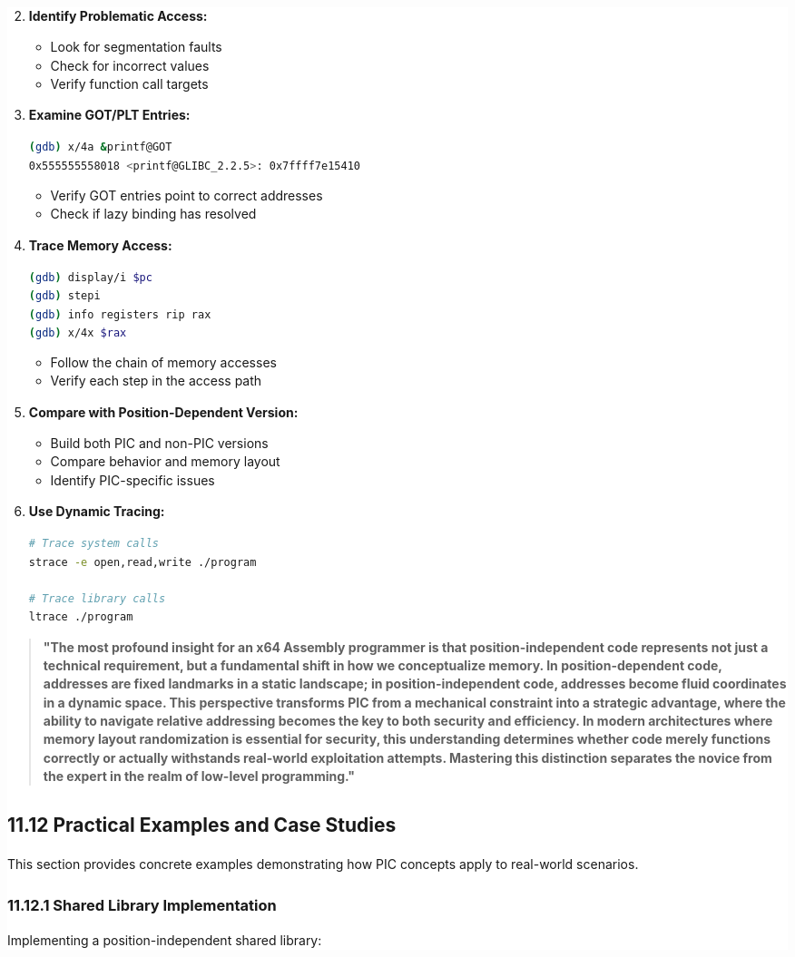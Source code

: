 2. **Identify Problematic Access:**
   - Look for segmentation faults
   - Check for incorrect values
   - Verify function call targets

3. **Examine GOT/PLT Entries:**
   ```bash
   (gdb) x/4a &printf@GOT
   0x555555558018 <printf@GLIBC_2.2.5>: 0x7ffff7e15410
   ```
   - Verify GOT entries point to correct addresses
   - Check if lazy binding has resolved

4. **Trace Memory Access:**
   ```bash
   (gdb) display/i $pc
   (gdb) stepi
   (gdb) info registers rip rax
   (gdb) x/4x $rax
   ```
   - Follow the chain of memory accesses
   - Verify each step in the access path

5. **Compare with Position-Dependent Version:**
   - Build both PIC and non-PIC versions
   - Compare behavior and memory layout
   - Identify PIC-specific issues

6. **Use Dynamic Tracing:**
   ```bash
   # Trace system calls
   strace -e open,read,write ./program
   
   # Trace library calls
   ltrace ./program
   ```

> **"The most profound insight for an x64 Assembly programmer is that position-independent code represents not just a technical requirement, but a fundamental shift in how we conceptualize memory. In position-dependent code, addresses are fixed landmarks in a static landscape; in position-independent code, addresses become fluid coordinates in a dynamic space. This perspective transforms PIC from a mechanical constraint into a strategic advantage, where the ability to navigate relative addressing becomes the key to both security and efficiency. In modern architectures where memory layout randomization is essential for security, this understanding determines whether code merely functions correctly or actually withstands real-world exploitation attempts. Mastering this distinction separates the novice from the expert in the realm of low-level programming."**

## 11.12 Practical Examples and Case Studies

This section provides concrete examples demonstrating how PIC concepts apply to real-world scenarios.

### 11.12.1 Shared Library Implementation

Implementing a position-independent shared library:
